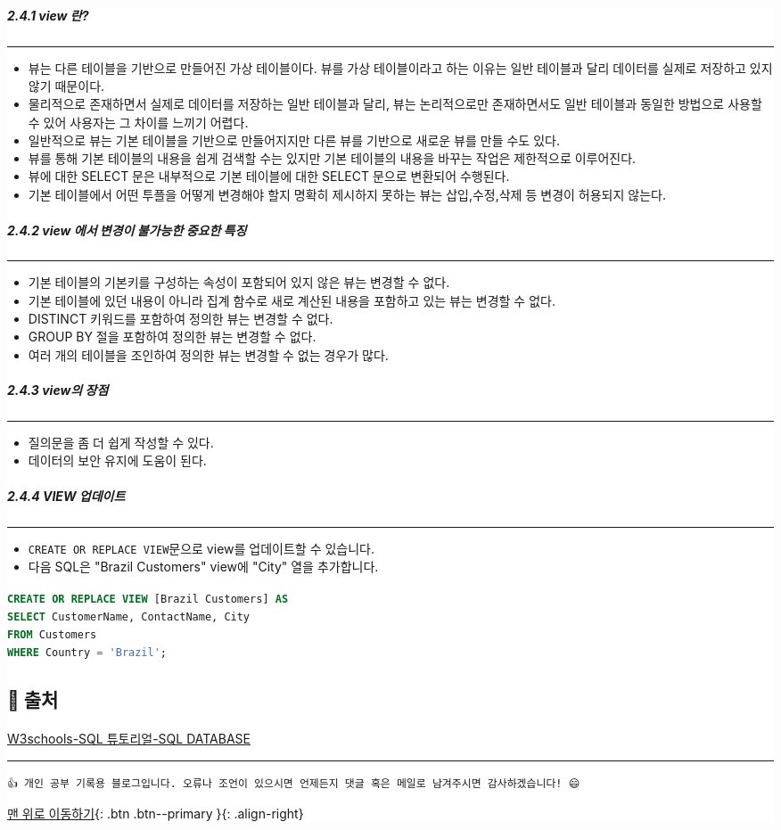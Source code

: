 ##### 2.4.1 view 란?
---
- 뷰는 다른 테이블을 기반으로 만들어진 가상 테이블이다. 뷰를 가상 테이블이라고 하는 이유는 일반 테이블과 달리 데이터를 실제로 저장하고 있지 않기 때문이다.
- 물리적으로 존재하면서 실제로 데이터를 저장하는 일반 테이블과 달리, 뷰는 논리적으로만 존재하면서도 일반 테이블과 동일한 방법으로 사용할 수 있어 사용자는 그 차이를 느끼기 어렵다.
- 일반적으로 뷰는 기본 테이블을 기반으로 만들어지지만 다른 뷰를 기반으로 새로운 뷰를 만들 수도 있다.
- 뷰를 통해 기본 테이블의 내용을 쉽게 검색할 수는 있지만 기본 테이블의 내용을 바꾸는 작업은 제한적으로 이루어진다.
- 뷰에 대한 SELECT 문은 내부적으로 기본 테이블에 대한 SELECT 문으로 변환되어 수행된다.
- 기본 테이블에서 어떤 투플을 어떻게 변경해야 할지 명확히 제시하지 못하는 뷰는 삽입,수정,삭제 등 변경이 허용되지 않는다.

##### 2.4.2 view 에서 변경이 불가능한 중요한 특징
---
- 기본 테이블의 기본키를 구성하는 속성이 포함되어 있지 않은 뷰는 변경할 수 없다.
- 기본 테이블에 있던 내용이 아니라 집계 함수로 새로 계산된 내용을 포함하고 있는 뷰는 변경할 수 없다.
- DISTINCT 키워드를 포함하여 정의한 뷰는 변경할 수 없다.
- GROUP BY 절을 포함하여 정의한 뷰는 변경할 수 없다.
- 여러 개의 테이블을 조인하여 정의한 뷰는 변경할 수 없는 경우가 많다.

##### 2.4.3 view의 장점
---
- 질의문을 좀 더 쉽게 작성할 수 있다.
- 데이터의 보안 유지에 도움이 된다.

##### 2.4.4 VIEW 업데이트
---
- `CREATE OR REPLACE VIEW`문으로 view를 업데이트할 수 있습니다.
- 다음 SQL은 "Brazil Customers" view에 "City" 열을 추가합니다.

```sql
CREATE OR REPLACE VIEW [Brazil Customers] AS
SELECT CustomerName, ContactName, City
FROM Customers
WHERE Country = 'Brazil';
```

## 📌 출처

[W3schools-SQL 튜토리얼-SQL DATABASE](https://www.w3schools.com/sql/sql_create_db.asp)

***

    👍 개인 공부 기록용 블로그입니다. 오류나 조언이 있으시면 언제든지 댓글 혹은 메일로 남겨주시면 감사하겠습니다! 😄

[맨 위로 이동하기](#){: .btn .btn--primary }{: .align-right}